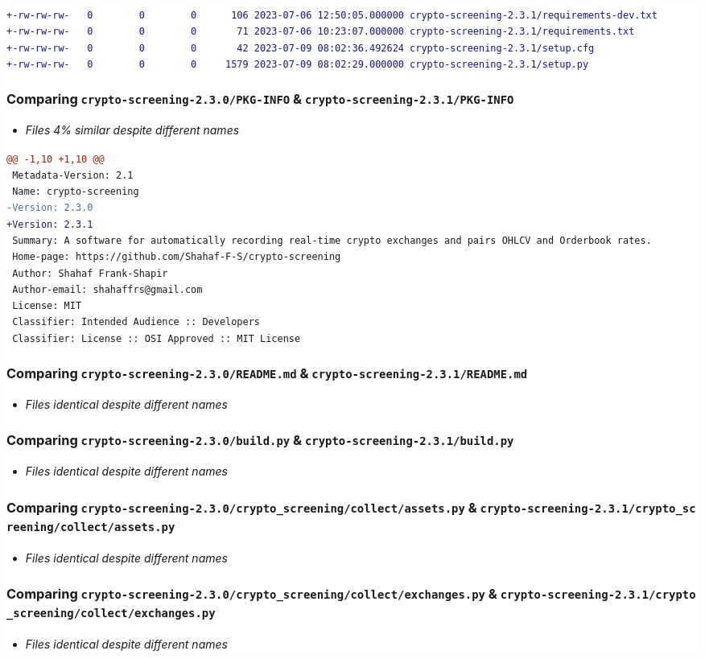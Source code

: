 ```diff
+-rw-rw-rw-   0        0        0      106 2023-07-06 12:50:05.000000 crypto-screening-2.3.1/requirements-dev.txt
+-rw-rw-rw-   0        0        0       71 2023-07-06 10:23:07.000000 crypto-screening-2.3.1/requirements.txt
+-rw-rw-rw-   0        0        0       42 2023-07-09 08:02:36.492624 crypto-screening-2.3.1/setup.cfg
+-rw-rw-rw-   0        0        0     1579 2023-07-09 08:02:29.000000 crypto-screening-2.3.1/setup.py
```

### Comparing `crypto-screening-2.3.0/PKG-INFO` & `crypto-screening-2.3.1/PKG-INFO`

 * *Files 4% similar despite different names*

```diff
@@ -1,10 +1,10 @@
 Metadata-Version: 2.1
 Name: crypto-screening
-Version: 2.3.0
+Version: 2.3.1
 Summary: A software for automatically recording real-time crypto exchanges and pairs OHLCV and Orderbook rates.
 Home-page: https://github.com/Shahaf-F-S/crypto-screening
 Author: Shahaf Frank-Shapir
 Author-email: shahaffrs@gmail.com
 License: MIT
 Classifier: Intended Audience :: Developers
 Classifier: License :: OSI Approved :: MIT License
```

### Comparing `crypto-screening-2.3.0/README.md` & `crypto-screening-2.3.1/README.md`

 * *Files identical despite different names*

### Comparing `crypto-screening-2.3.0/build.py` & `crypto-screening-2.3.1/build.py`

 * *Files identical despite different names*

### Comparing `crypto-screening-2.3.0/crypto_screening/collect/assets.py` & `crypto-screening-2.3.1/crypto_screening/collect/assets.py`

 * *Files identical despite different names*

### Comparing `crypto-screening-2.3.0/crypto_screening/collect/exchanges.py` & `crypto-screening-2.3.1/crypto_screening/collect/exchanges.py`

 * *Files identical despite different names*
